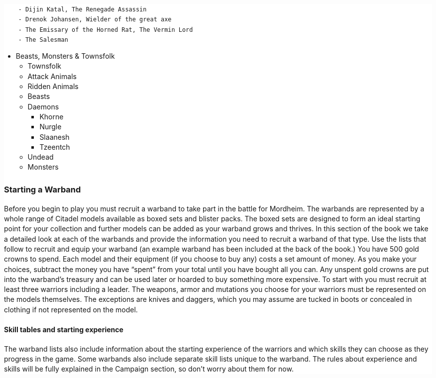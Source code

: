         - Dijin Katal, The Renegade Assassin
        - Drenok Johansen, Wielder of the great axe
        - The Emissary of the Horned Rat, The Vermin Lord
        - The Salesman
- Beasts, Monsters & Townsfolk
    - Townsfolk
    - Attack Animals
    - Ridden Animals
    - Beasts
    - Daemons
        - Khorne
        - Nurgle
        - Slaanesh
        - Tzeentch
    - Undead
    - Monsters




### Starting a Warband

Before you begin to play you must recruit a warband to take part in the battle for Mordheim. The warbands are
represented by a whole range of Citadel models available as boxed sets and blister packs. The boxed sets are designed
to form an ideal starting point for your collection and further models can be added as your warband grows and thrives.
In this section of the book we take a detailed look at each of
the warbands and provide the information you need to recruit
a warband of that type.
Use the lists that follow to recruit and equip your warband
(an example warband has been included at the back of the
book.) You have 500 gold crowns to spend. Each model and
their equipment (if you choose to buy any) costs a set amount
of money. As you make your choices, subtract the money you
have “spent” from your total until you have bought all you
can. Any unspent gold crowns are put into the warband’s
treasury and can be used later or hoarded to buy something
more expensive.
To start with you must recruit at least three warriors
including a leader. The weapons, armor and mutations you
choose for your warriors must be represented on the models
themselves. The exceptions are knives and daggers, which
you may assume are tucked in boots or concealed in clothing
if not represented on the model.

#### Skill tables and starting experience

The warband lists also include information about the starting
experience of the warriors and which skills they can choose
as they progress in the game. Some warbands also include
separate skill lists unique to the warband.
The rules about experience and skills will be fully explained
in the Campaign section, so don’t worry about them for now.
